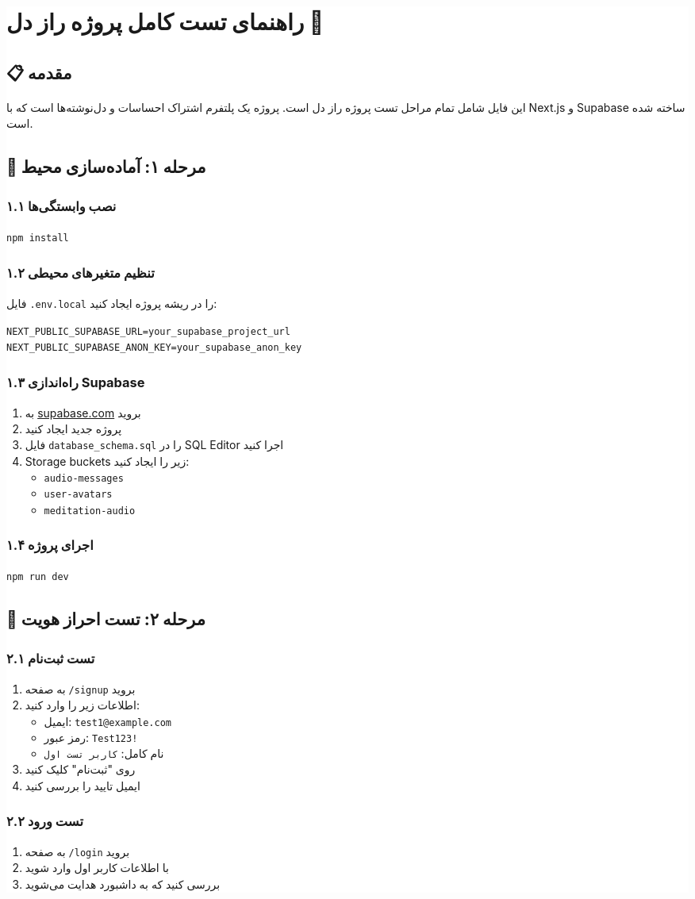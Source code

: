 # راهنمای تست کامل پروژه راز دل 🧪

## 📋 مقدمه
این فایل شامل تمام مراحل تست پروژه راز دل است. پروژه یک پلتفرم اشتراک احساسات و دل‌نوشته‌ها است که با Next.js و Supabase ساخته شده است.

## 🚀 مرحله ۱: آماده‌سازی محیط

### ۱.۱ نصب وابستگی‌ها
```bash
npm install
```

### ۱.۲ تنظیم متغیرهای محیطی
فایل `.env.local` را در ریشه پروژه ایجاد کنید:
```env
NEXT_PUBLIC_SUPABASE_URL=your_supabase_project_url
NEXT_PUBLIC_SUPABASE_ANON_KEY=your_supabase_anon_key
```

### ۱.۳ راه‌اندازی Supabase
1. به [supabase.com](https://supabase.com) بروید
2. پروژه جدید ایجاد کنید
3. فایل `database_schema.sql` را در SQL Editor اجرا کنید
4. Storage buckets زیر را ایجاد کنید:
   - `audio-messages`
   - `user-avatars` 
   - `meditation-audio`

### ۱.۴ اجرای پروژه
```bash
npm run dev
```

## 🔐 مرحله ۲: تست احراز هویت

### ۲.۱ تست ثبت‌نام
1. به صفحه `/signup` بروید
2. اطلاعات زیر را وارد کنید:
   - ایمیل: `test1@example.com`
   - رمز عبور: `Test123!`
   - نام کامل: `کاربر تست اول`
3. روی "ثبت‌نام" کلیک کنید
4. ایمیل تایید را بررسی کنید

### ۲.۲ تست ورود
1. به صفحه `/login` بروید
2. با اطلاعات کاربر اول وارد شوید
3. بررسی کنید که به داشبورد هدایت می‌شوید
